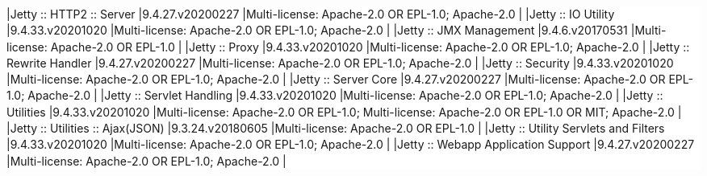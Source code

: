 |Jetty :: HTTP2 :: Server                                             |9.4.27.v20200227                        |Multi-license: Apache-2.0 OR EPL-1.0; Apache-2.0                                                                                                                                                                                                                                                                                                                    |
|Jetty :: IO Utility                                                  |9.4.33.v20201020                        |Multi-license: Apache-2.0 OR EPL-1.0; Apache-2.0                                                                                                                                                                                                                                                                                                                    |
|Jetty :: JMX Management                                              |9.4.6.v20170531                         |Multi-license: Apache-2.0 OR EPL-1.0                                                                                                                                                                                                                                                                                                                                |
|Jetty :: Proxy                                                       |9.4.33.v20201020                        |Multi-license: Apache-2.0 OR EPL-1.0; Apache-2.0                                                                                                                                                                                                                                                                                                                    |
|Jetty :: Rewrite Handler                                             |9.4.27.v20200227                        |Multi-license: Apache-2.0 OR EPL-1.0; Apache-2.0                                                                                                                                                                                                                                                                                                                    |
|Jetty :: Security                                                    |9.4.33.v20201020                        |Multi-license: Apache-2.0 OR EPL-1.0; Apache-2.0                                                                                                                                                                                                                                                                                                                    |
|Jetty :: Server Core                                                 |9.4.27.v20200227                        |Multi-license: Apache-2.0 OR EPL-1.0; Apache-2.0                                                                                                                                                                                                                                                                                                                    |
|Jetty :: Servlet Handling                                            |9.4.33.v20201020                        |Multi-license: Apache-2.0 OR EPL-1.0; Apache-2.0                                                                                                                                                                                                                                                                                                                    |
|Jetty :: Utilities                                                   |9.4.33.v20201020                        |Multi-license: Apache-2.0 OR EPL-1.0; Multi-license: Apache-2.0 OR EPL-1.0 OR MIT; Apache-2.0                                                                                                                                                                                                                                                                       |
|Jetty :: Utilities :: Ajax(JSON)                                     |9.3.24.v20180605                        |Multi-license: Apache-2.0 OR EPL-1.0                                                                                                                                                                                                                                                                                                                                |
|Jetty :: Utility Servlets and Filters                                |9.4.33.v20201020                        |Multi-license: Apache-2.0 OR EPL-1.0; Apache-2.0                                                                                                                                                                                                                                                                                                                    |
|Jetty :: Webapp Application Support                                  |9.4.27.v20200227                        |Multi-license: Apache-2.0 OR EPL-1.0; Apache-2.0                                                                                                                                                                                                                                                                                                                    |